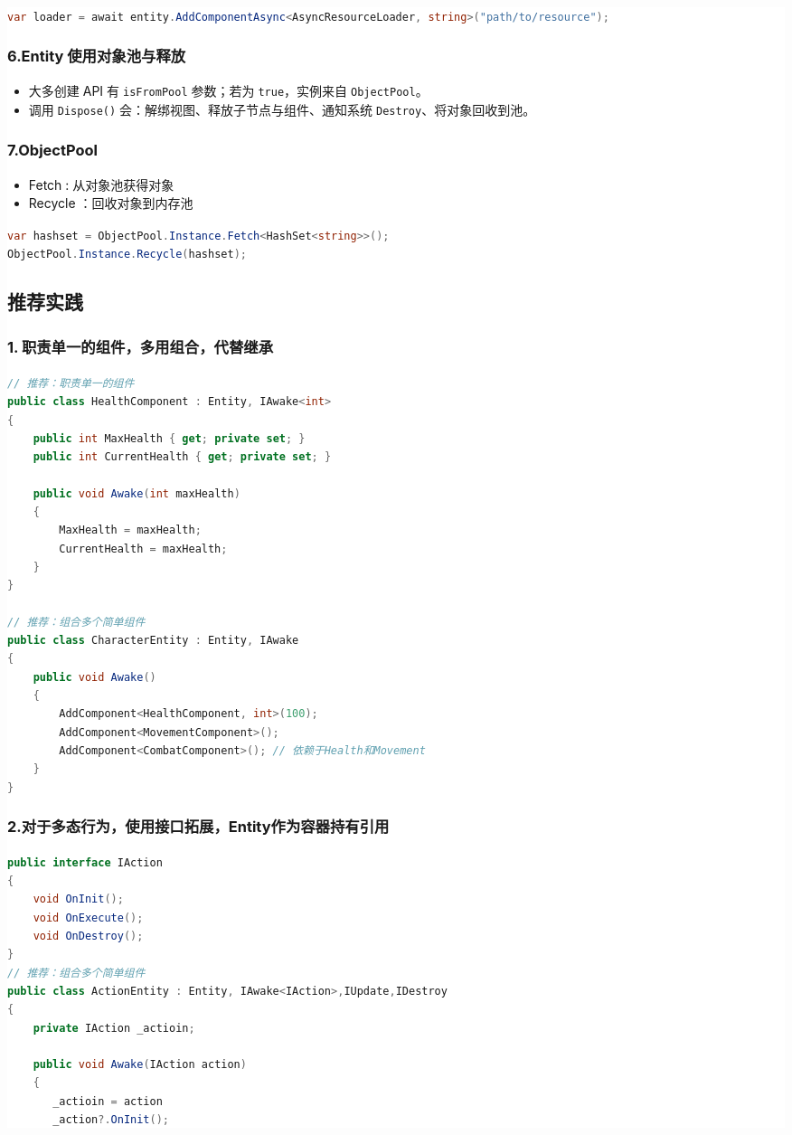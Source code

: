 ```csharp
var loader = await entity.AddComponentAsync<AsyncResourceLoader, string>("path/to/resource");
```

### 6.Entity 使用对象池与释放
- 大多创建 API 有 `isFromPool` 参数；若为 `true`，实例来自 `ObjectPool`。
- 调用 `Dispose()` 会：解绑视图、释放子节点与组件、通知系统 `Destroy`、将对象回收到池。

### 7.ObjectPool
- Fetch<T> : 从对象池获得对象
- Recycle ：回收对象到内存池

```csharp
var hashset = ObjectPool.Instance.Fetch<HashSet<string>>();
ObjectPool.Instance.Recycle(hashset);
```

## 推荐实践

### 1. 职责单一的组件，多用组合，代替继承
```csharp
// 推荐：职责单一的组件
public class HealthComponent : Entity, IAwake<int>
{
    public int MaxHealth { get; private set; }
    public int CurrentHealth { get; private set; }

    public void Awake(int maxHealth)
    {
        MaxHealth = maxHealth;
        CurrentHealth = maxHealth;
    }
}

// 推荐：组合多个简单组件
public class CharacterEntity : Entity, IAwake
{
    public void Awake()
    {
        AddComponent<HealthComponent, int>(100);
        AddComponent<MovementComponent>();
        AddComponent<CombatComponent>(); // 依赖于Health和Movement
    }
}
```

### 2.对于多态行为，使用接口拓展，Entity作为容器持有引用

```csharp
public interface IAction
{
    void OnInit();
    void OnExecute();
    void OnDestroy();
}
// 推荐：组合多个简单组件
public class ActionEntity : Entity, IAwake<IAction>,IUpdate,IDestroy
{
    private IAction _actioin;

    public void Awake(IAction action)
    {
       _actioin = action
       _action?.OnInit();
```